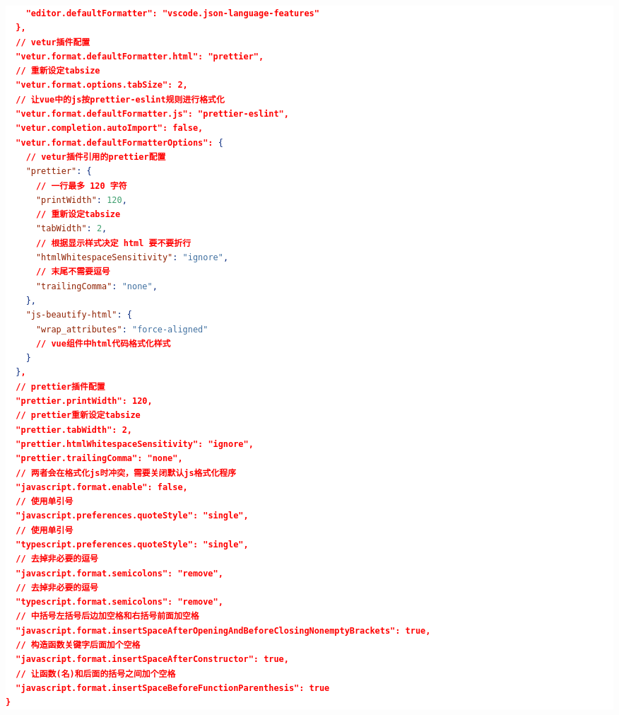 ```json
    "editor.defaultFormatter": "vscode.json-language-features"
  },
  // vetur插件配置
  "vetur.format.defaultFormatter.html": "prettier",
  // 重新设定tabsize
  "vetur.format.options.tabSize": 2,
  // 让vue中的js按prettier-eslint规则进行格式化
  "vetur.format.defaultFormatter.js": "prettier-eslint",
  "vetur.completion.autoImport": false,
  "vetur.format.defaultFormatterOptions": {
    // vetur插件引用的prettier配置
    "prettier": {
      // 一行最多 120 字符
      "printWidth": 120,
      // 重新设定tabsize
      "tabWidth": 2,
      // 根据显示样式决定 html 要不要折行
      "htmlWhitespaceSensitivity": "ignore",
      // 末尾不需要逗号
      "trailingComma": "none",
    },
    "js-beautify-html": {
      "wrap_attributes": "force-aligned"
      // vue组件中html代码格式化样式
    }
  },
  // prettier插件配置
  "prettier.printWidth": 120,
  // prettier重新设定tabsize
  "prettier.tabWidth": 2,
  "prettier.htmlWhitespaceSensitivity": "ignore",
  "prettier.trailingComma": "none",
  // 两者会在格式化js时冲突，需要关闭默认js格式化程序
  "javascript.format.enable": false,
  // 使用单引号
  "javascript.preferences.quoteStyle": "single",
  // 使用单引号
  "typescript.preferences.quoteStyle": "single",
  // 去掉非必要的逗号
  "javascript.format.semicolons": "remove",
  // 去掉非必要的逗号
  "typescript.format.semicolons": "remove",
  // 中括号左括号后边加空格和右括号前面加空格
  "javascript.format.insertSpaceAfterOpeningAndBeforeClosingNonemptyBrackets": true,
  // 构造函数关键字后面加个空格
  "javascript.format.insertSpaceAfterConstructor": true,
  // 让函数(名)和后面的括号之间加个空格
  "javascript.format.insertSpaceBeforeFunctionParenthesis": true
}

```
